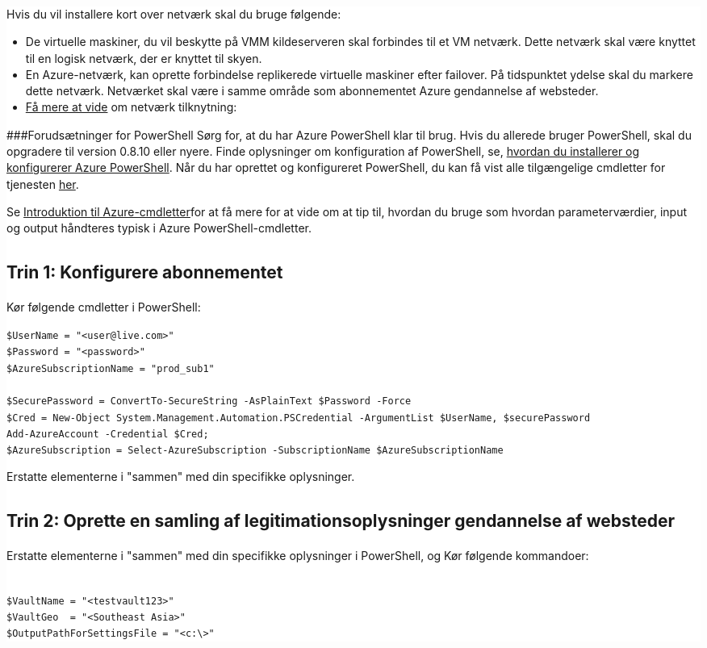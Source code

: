 Hvis du vil installere kort over netværk skal du bruge følgende:

- De virtuelle maskiner, du vil beskytte på VMM kildeserveren skal forbindes til et VM netværk. Dette netværk skal være knyttet til en logisk netværk, der er knyttet til skyen.
- En Azure-netværk, kan oprette forbindelse replikerede virtuelle maskiner efter failover. På tidspunktet ydelse skal du markere dette netværk. Netværket skal være i samme område som abonnementet Azure gendannelse af websteder.
- [Få mere at vide](site-recovery-network-mapping.md) om netværk tilknytning:

###<a name="powershell-prerequisites"></a>Forudsætninger for PowerShell
Sørg for, at du har Azure PowerShell klar til brug. Hvis du allerede bruger PowerShell, skal du opgradere til version 0.8.10 eller nyere. Finde oplysninger om konfiguration af PowerShell, se, [hvordan du installerer og konfigurerer Azure PowerShell](../powershell-install-configure.md). Når du har oprettet og konfigureret PowerShell, du kan få vist alle tilgængelige cmdletter for tjenesten [her](https://msdn.microsoft.com/library/dn850420.aspx).

Se [Introduktion til Azure-cmdletter](https://msdn.microsoft.com/library/azure/jj554332.aspx)for at få mere for at vide om at tip til, hvordan du bruge som hvordan parameterværdier, input og output håndteres typisk i Azure PowerShell-cmdletter.

## <a name="step-1-set-the-subscription"></a>Trin 1: Konfigurere abonnementet

Kør følgende cmdletter i PowerShell:

```
$UserName = "<user@live.com>"
$Password = "<password>"
$AzureSubscriptionName = "prod_sub1"

$SecurePassword = ConvertTo-SecureString -AsPlainText $Password -Force
$Cred = New-Object System.Management.Automation.PSCredential -ArgumentList $UserName, $securePassword
Add-AzureAccount -Credential $Cred;
$AzureSubscription = Select-AzureSubscription -SubscriptionName $AzureSubscriptionName

```

Erstatte elementerne i "sammen" med din specifikke oplysninger.

## <a name="step-2-create-a-site-recovery-vault"></a>Trin 2: Oprette en samling af legitimationsoplysninger gendannelse af websteder

Erstatte elementerne i "sammen" med din specifikke oplysninger i PowerShell, og Kør følgende kommandoer:

```

$VaultName = "<testvault123>"
$VaultGeo  = "<Southeast Asia>"
$OutputPathForSettingsFile = "<c:\>"

```
